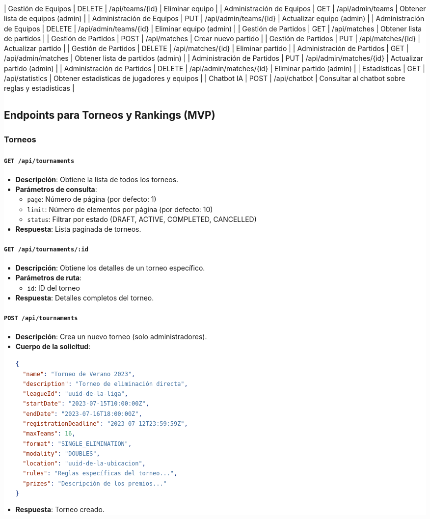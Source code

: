 | Gestión de Equipos            | DELETE      | /api/teams/{id}         | Eliminar equipo                                       |
| Administración de Equipos     | GET         | /api/admin/teams        | Obtener lista de equipos (admin)                      |
| Administración de Equipos     | PUT         | /api/admin/teams/{id}   | Actualizar equipo (admin)                             |
| Administración de Equipos     | DELETE      | /api/admin/teams/{id}   | Eliminar equipo (admin)                               |
| Gestión de Partidos           | GET         | /api/matches            | Obtener lista de partidos                             |
| Gestión de Partidos           | POST        | /api/matches            | Crear nuevo partido                                   |
| Gestión de Partidos           | PUT         | /api/matches/{id}       | Actualizar partido                                    |
| Gestión de Partidos           | DELETE      | /api/matches/{id}       | Eliminar partido                                      |
| Administración de Partidos    | GET         | /api/admin/matches      | Obtener lista de partidos (admin)                     |
| Administración de Partidos    | PUT         | /api/admin/matches/{id} | Actualizar partido (admin)                            |
| Administración de Partidos    | DELETE      | /api/admin/matches/{id} | Eliminar partido (admin)                              |
| Estadísticas                  | GET         | /api/statistics         | Obtener estadísticas de jugadores y equipos           |
| Chatbot IA                    | POST        | /api/chatbot            | Consultar al chatbot sobre reglas y estadísticas      |

## Endpoints para Torneos y Rankings (MVP)

### Torneos

#### `GET /api/tournaments`
- **Descripción**: Obtiene la lista de todos los torneos.
- **Parámetros de consulta**:
  - `page`: Número de página (por defecto: 1)
  - `limit`: Número de elementos por página (por defecto: 10)
  - `status`: Filtrar por estado (DRAFT, ACTIVE, COMPLETED, CANCELLED)
- **Respuesta**: Lista paginada de torneos.

#### `GET /api/tournaments/:id`
- **Descripción**: Obtiene los detalles de un torneo específico.
- **Parámetros de ruta**:
  - `id`: ID del torneo
- **Respuesta**: Detalles completos del torneo.

#### `POST /api/tournaments`
- **Descripción**: Crea un nuevo torneo (solo administradores).
- **Cuerpo de la solicitud**:
  ```json
  {
    "name": "Torneo de Verano 2023",
    "description": "Torneo de eliminación directa",
    "leagueId": "uuid-de-la-liga",
    "startDate": "2023-07-15T10:00:00Z",
    "endDate": "2023-07-16T18:00:00Z",
    "registrationDeadline": "2023-07-12T23:59:59Z",
    "maxTeams": 16,
    "format": "SINGLE_ELIMINATION",
    "modality": "DOUBLES",
    "location": "uuid-de-la-ubicacion",
    "rules": "Reglas específicas del torneo...",
    "prizes": "Descripción de los premios..."
  }
  ```
- **Respuesta**: Torneo creado.
